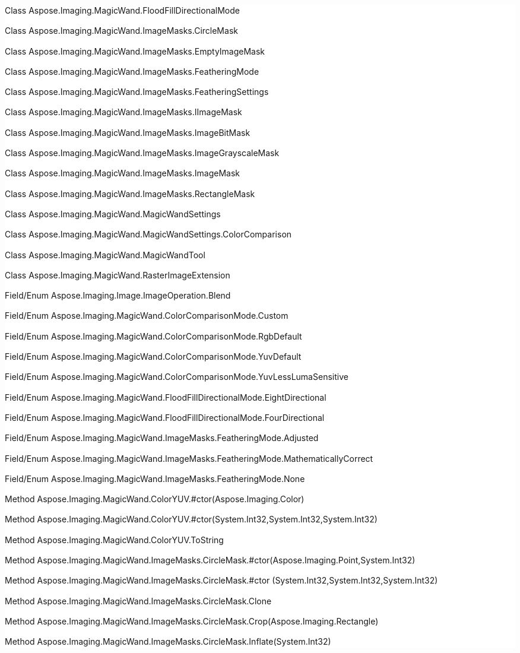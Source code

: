 Class    Aspose.Imaging.MagicWand.FloodFillDirectionalMode

Class    Aspose.Imaging.MagicWand.ImageMasks.CircleMask

Class    Aspose.Imaging.MagicWand.ImageMasks.EmptyImageMask

Class    Aspose.Imaging.MagicWand.ImageMasks.FeatheringMode

Class    Aspose.Imaging.MagicWand.ImageMasks.FeatheringSettings

Class    Aspose.Imaging.MagicWand.ImageMasks.IImageMask

Class    Aspose.Imaging.MagicWand.ImageMasks.ImageBitMask

Class    Aspose.Imaging.MagicWand.ImageMasks.ImageGrayscaleMask

Class    Aspose.Imaging.MagicWand.ImageMasks.ImageMask

Class    Aspose.Imaging.MagicWand.ImageMasks.RectangleMask

Class    Aspose.Imaging.MagicWand.MagicWandSettings

Class    Aspose.Imaging.MagicWand.MagicWandSettings.ColorComparison

Class    Aspose.Imaging.MagicWand.MagicWandTool

Class    Aspose.Imaging.MagicWand.RasterImageExtension

Field/Enum    Aspose.Imaging.Image.ImageOperation.Blend

Field/Enum    Aspose.Imaging.MagicWand.ColorComparisonMode.Custom

Field/Enum    Aspose.Imaging.MagicWand.ColorComparisonMode.RgbDefault

Field/Enum    Aspose.Imaging.MagicWand.ColorComparisonMode.YuvDefault

Field/Enum    Aspose.Imaging.MagicWand.ColorComparisonMode.YuvLessLumaSensitive

Field/Enum    Aspose.Imaging.MagicWand.FloodFillDirectionalMode.EightDirectional

Field/Enum    Aspose.Imaging.MagicWand.FloodFillDirectionalMode.FourDirectional

Field/Enum    Aspose.Imaging.MagicWand.ImageMasks.FeatheringMode.Adjusted

Field/Enum    Aspose.Imaging.MagicWand.ImageMasks.FeatheringMode.MathematicallyCorrect

Field/Enum    Aspose.Imaging.MagicWand.ImageMasks.FeatheringMode.None

Method    Aspose.Imaging.MagicWand.ColorYUV.#ctor(Aspose.Imaging.Color)

Method    Aspose.Imaging.MagicWand.ColorYUV.#ctor(System.Int32,System.Int32,System.Int32)

Method    Aspose.Imaging.MagicWand.ColorYUV.ToString

Method    Aspose.Imaging.MagicWand.ImageMasks.CircleMask.#ctor(Aspose.Imaging.Point,System.Int32)

Method    Aspose.Imaging.MagicWand.ImageMasks.CircleMask.#ctor
(System.Int32,System.Int32,System.Int32)

Method    Aspose.Imaging.MagicWand.ImageMasks.CircleMask.Clone

Method    Aspose.Imaging.MagicWand.ImageMasks.CircleMask.Crop(Aspose.Imaging.Rectangle)

Method    Aspose.Imaging.MagicWand.ImageMasks.CircleMask.Inflate(System.Int32)

